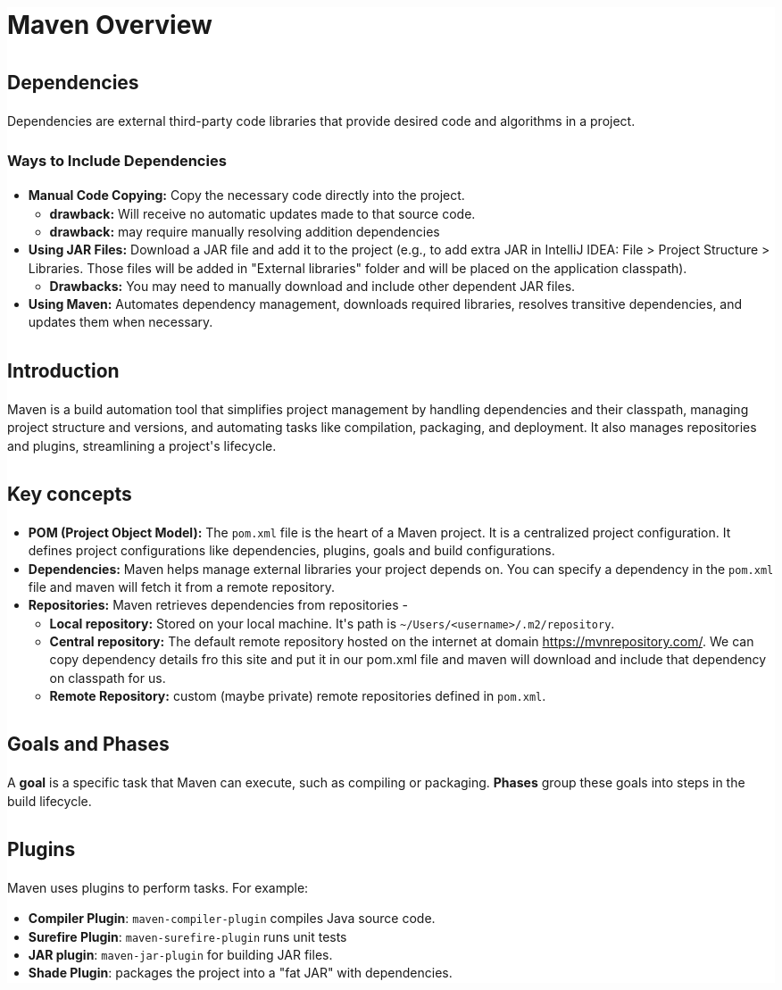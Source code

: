 # Maven Overview

## Dependencies
Dependencies are external third-party code libraries that provide desired code and algorithms in a project.

### Ways to Include Dependencies
- **Manual Code Copying:** Copy the necessary code directly into the project.
  - **drawback:** Will receive no automatic updates made to that source code.
  - **drawback:** may require manually resolving addition dependencies
- **Using JAR Files:** Download a JAR file and add it to the project (e.g., to add extra JAR in IntelliJ IDEA: File > Project Structure > Libraries. Those files will be added in "External libraries" folder and will be placed on the application classpath).
  - **Drawbacks:** You may need to manually download and include other dependent JAR files.
- **Using Maven:** Automates dependency management, downloads required libraries, resolves transitive dependencies, and updates them when necessary.

## Introduction
Maven is a build automation tool that simplifies project management by handling dependencies and their classpath, managing project structure and versions, and automating tasks like compilation, packaging, and deployment. It also manages repositories and plugins, streamlining a project's lifecycle.

## Key concepts
- **POM (Project Object Model):** The `pom.xml` file is the heart of a Maven project. It is a centralized project configuration. It defines project configurations like dependencies, plugins, goals and build configurations.
- **Dependencies:** Maven helps manage external libraries your project depends on. You can specify a dependency in the `pom.xml` file and maven will fetch it from a remote repository.
- **Repositories:** Maven retrieves dependencies from repositories -
  - **Local repository:** Stored on your local machine. It's path is `~/Users/<username>/.m2/repository`.
  - **Central repository:** The default remote repository hosted on the internet at domain https://mvnrepository.com/. We can copy dependency details fro this site and put it in our pom.xml file and maven will download and include that dependency on classpath for us.
  - **Remote Repository:** custom (maybe private) remote repositories defined in `pom.xml`.

## Goals and Phases
A **goal** is a specific task that Maven can execute, such as compiling or packaging. **Phases** group these goals into steps in the build lifecycle.

## Plugins
Maven uses plugins to perform tasks. For example:
- **Compiler Plugin**: `maven-compiler-plugin` compiles Java source code.
- **Surefire Plugin**: `maven-surefire-plugin` runs unit tests
- **JAR plugin**: `maven-jar-plugin` for building JAR files.
- **Shade Plugin**: packages the project into a "fat JAR" with dependencies.
